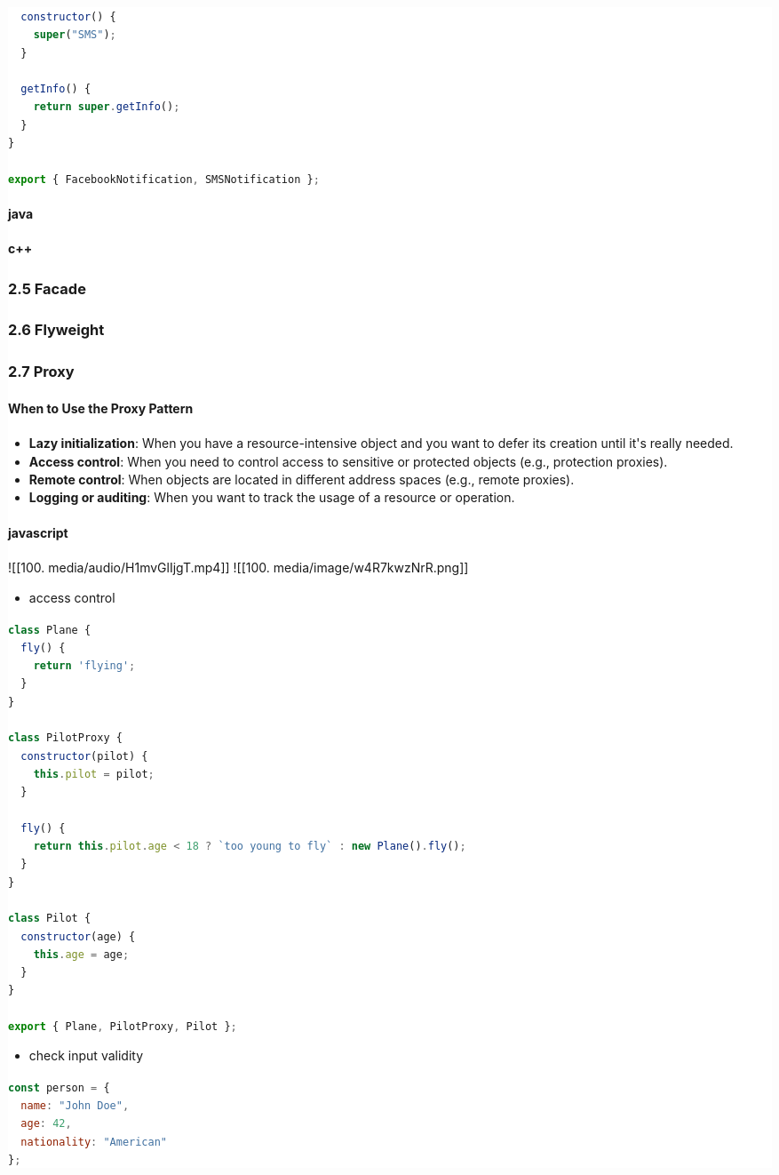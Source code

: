 ```javascript
  constructor() {
    super("SMS");
  }
  
  getInfo() {
    return super.getInfo();
  }
}

export { FacebookNotification, SMSNotification };
```
#### java
#### c++
### 2.5 Facade
### 2.6 Flyweight
### 2.7 Proxy
#### When to Use the Proxy Pattern
- **Lazy initialization**: When you have a resource-intensive object and you want to defer its creation until it's really needed.
- **Access control**: When you need to control access to sensitive or protected objects (e.g., protection proxies).
- **Remote control**: When objects are located in different address spaces (e.g., remote proxies).
- **Logging or auditing**: When you want to track the usage of a resource or operation.
#### javascript
![[100. media/audio/H1mvGlIjgT.mp4]]
![[100. media/image/w4R7kwzNrR.png]]
- access control
```javascript
class Plane {
  fly() {
    return 'flying';
  }
}

class PilotProxy {
  constructor(pilot) {
    this.pilot = pilot;
  }

  fly() {
    return this.pilot.age < 18 ? `too young to fly` : new Plane().fly();
  }
}

class Pilot {
  constructor(age) {
    this.age = age;
  }
}

export { Plane, PilotProxy, Pilot };
```
- check input validity
```javascript
const person = {
  name: "John Doe",
  age: 42,
  nationality: "American"
};
```